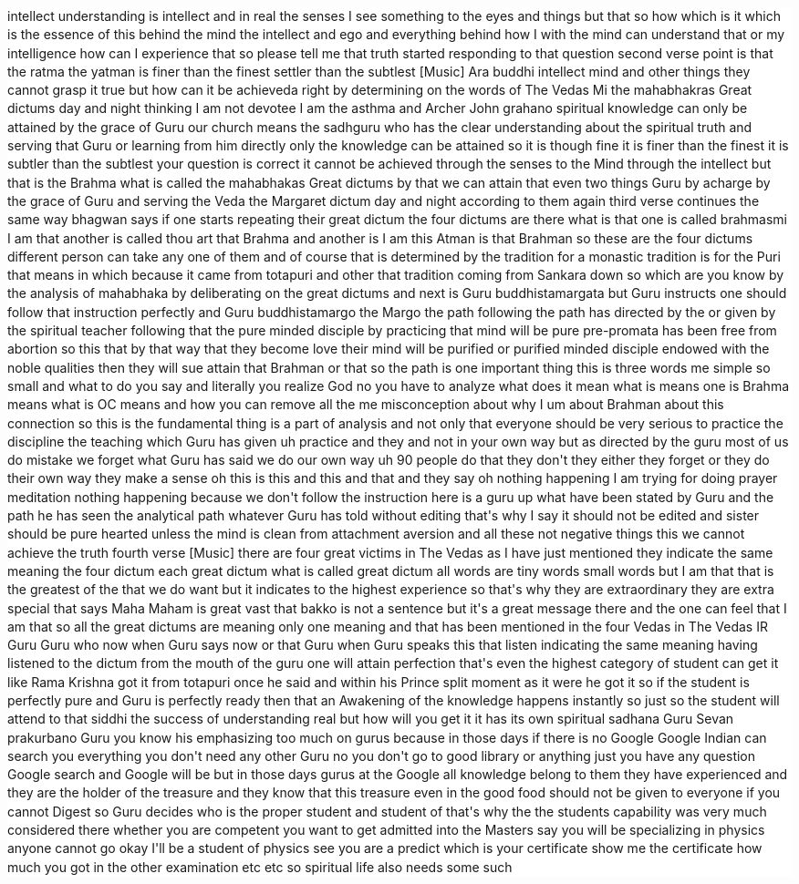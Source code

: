 intellect understanding is intellect and in real the senses I see something to the eyes and things but that so how which is it which is the essence of this behind the mind the intellect and ego and everything behind how I with the mind can understand that or my intelligence how can I experience that so please tell me that truth started responding to that question second verse point is that the ratma the yatman is finer than the finest settler than the subtlest [Music] Ara buddhi intellect mind and other things they cannot grasp it true but how can it be achieveda right by determining on the words of The Vedas Mi the mahabhakras Great dictums day and night thinking I am not devotee I am the asthma and Archer John grahano spiritual knowledge can only be attained by the grace of Guru our church means the sadhguru who has the clear understanding about the spiritual truth and serving that Guru or learning from him directly only the knowledge can be attained so it is though fine it is finer than the finest it is subtler than the subtlest your question is correct it cannot be achieved through the senses to the Mind through the intellect but that is the Brahma what is called the mahabhakas Great dictums by that we can attain that even two things Guru by acharge by the grace of Guru and serving the Veda the Margaret dictum day and night according to them again third verse continues the same way bhagwan says if one starts repeating their great dictum the four dictums are there what is that one is called brahmasmi I am that another is called thou art that Brahma and another is I am this Atman is that Brahman so these are the four dictums different person can take any one of them and of course that is determined by the tradition for a monastic tradition is for the Puri that means in which because it came from totapuri and other that tradition coming from Sankara down so which are you know by the analysis of mahabhaka by deliberating on the great dictums and next is Guru buddhistamargata but Guru instructs one should follow that instruction perfectly and Guru buddhistamargo the Margo the path following the path has directed by the or given by the spiritual teacher following that the pure minded disciple by practicing that mind will be pure pre-promata has been free from abortion so this that by that way that they become love their mind will be purified or purified minded disciple endowed with the noble qualities then they will sue attain that Brahman or that so the path is one important thing this is three words me simple so small and what to do you say and literally you realize God no you have to analyze what does it mean what is means one is Brahma means what is OC means and how you can remove all the me misconception about why I um about Brahman about this connection so this is the fundamental thing is a part of analysis and not only that everyone should be very serious to practice the discipline the teaching which Guru has given uh practice and they and not in your own way but as directed by the guru most of us do mistake we forget what Guru has said we do our own way uh 90 people do that they don't they either they forget or they do their own way they make a sense oh this is this and this and that and they say oh nothing happening I am trying for doing prayer meditation nothing happening because we don't follow the instruction here is a guru up what have been stated by Guru and the path he has seen the analytical path whatever Guru has told without editing that's why I say it should not be edited and sister should be pure hearted unless the mind is clean from attachment aversion and all these not negative things this we cannot achieve the truth fourth verse [Music] there are four great victims in The Vedas as I have just mentioned they indicate the same meaning the four dictum each great dictum what is called great dictum all words are tiny words small words but I am that that is the greatest of the that we do want but it indicates to the highest experience so that's why they are extraordinary they are extra special that says Maha Maham is great vast that bakko is not a sentence but it's a great message there and the one can feel that I am that so all the great dictums are meaning only one meaning and that has been mentioned in the four Vedas in The Vedas IR Guru Guru who now when Guru says now or that Guru when Guru speaks this that listen indicating the same meaning having listened to the dictum from the mouth of the guru one will attain perfection that's even the highest category of student can get it like Rama Krishna got it from totapuri once he said and within his Prince split moment as it were he got it so if the student is perfectly pure and Guru is perfectly ready then that an Awakening of the knowledge happens instantly so just so the student will attend to that siddhi the success of understanding real but how will you get it it has its own spiritual sadhana Guru Sevan prakurbano Guru you know his emphasizing too much on gurus because in those days if there is no Google Google Indian can search you everything you don't need any other Guru no you don't go to good library or anything just you have any question Google search and Google will be but in those days gurus at the Google all knowledge belong to them they have experienced and they are the holder of the treasure and they know that this treasure even in the good food should not be given to everyone if you cannot Digest so Guru decides who is the proper student and student of that's why the the students capability was very much considered there whether you are competent you want to get admitted into the Masters say you will be specializing in physics anyone cannot go okay I'll be a student of physics see you are a predict which is your certificate show me the certificate how much you got in the other examination etc etc so spiritual life also needs some such